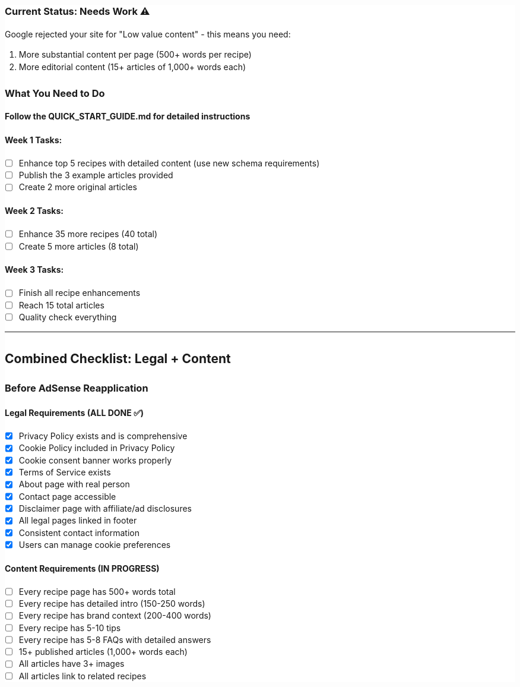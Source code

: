 ### Current Status: Needs Work ⚠️

Google rejected your site for "Low value content" - this means you need:
1. More substantial content per page (500+ words per recipe)
2. More editorial content (15+ articles of 1,000+ words each)

### What You Need to Do

**Follow the QUICK_START_GUIDE.md for detailed instructions**

#### Week 1 Tasks:
- [ ] Enhance top 5 recipes with detailed content (use new schema requirements)
- [ ] Publish the 3 example articles provided
- [ ] Create 2 more original articles

#### Week 2 Tasks:
- [ ] Enhance 35 more recipes (40 total)
- [ ] Create 5 more articles (8 total)

#### Week 3 Tasks:
- [ ] Finish all recipe enhancements
- [ ] Reach 15 total articles
- [ ] Quality check everything

---

## Combined Checklist: Legal + Content

### Before AdSense Reapplication

#### Legal Requirements (ALL DONE ✅)
- [x] Privacy Policy exists and is comprehensive
- [x] Cookie Policy included in Privacy Policy
- [x] Cookie consent banner works properly
- [x] Terms of Service exists
- [x] About page with real person
- [x] Contact page accessible
- [x] Disclaimer page with affiliate/ad disclosures
- [x] All legal pages linked in footer
- [x] Consistent contact information
- [x] Users can manage cookie preferences

#### Content Requirements (IN PROGRESS)
- [ ] Every recipe page has 500+ words total
- [ ] Every recipe has detailed intro (150-250 words)
- [ ] Every recipe has brand context (200-400 words)
- [ ] Every recipe has 5-10 tips
- [ ] Every recipe has 5-8 FAQs with detailed answers
- [ ] 15+ published articles (1,000+ words each)
- [ ] All articles have 3+ images
- [ ] All articles link to related recipes
